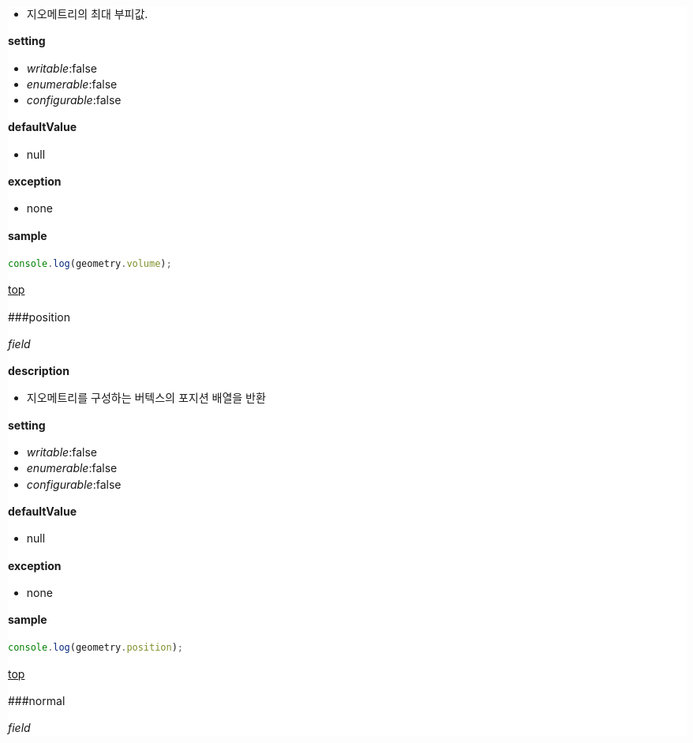 
- 지오메트리의 최대 부피값.

**setting**

- *writable*:false
-  *enumerable*:false
-  *configurable*:false

**defaultValue**


- null

**exception**


- none

**sample**

```javascript
console.log(geometry.volume);
```

[top](#)

<a name="position"></a>
###position

_field_


**description**


- 지오메트리를 구성하는 버텍스의 포지션 배열을 반환

**setting**

- *writable*:false
-  *enumerable*:false
-  *configurable*:false

**defaultValue**


- null

**exception**


- none

**sample**

```javascript
console.log(geometry.position);
```

[top](#)

<a name="normal"></a>
###normal

_field_
